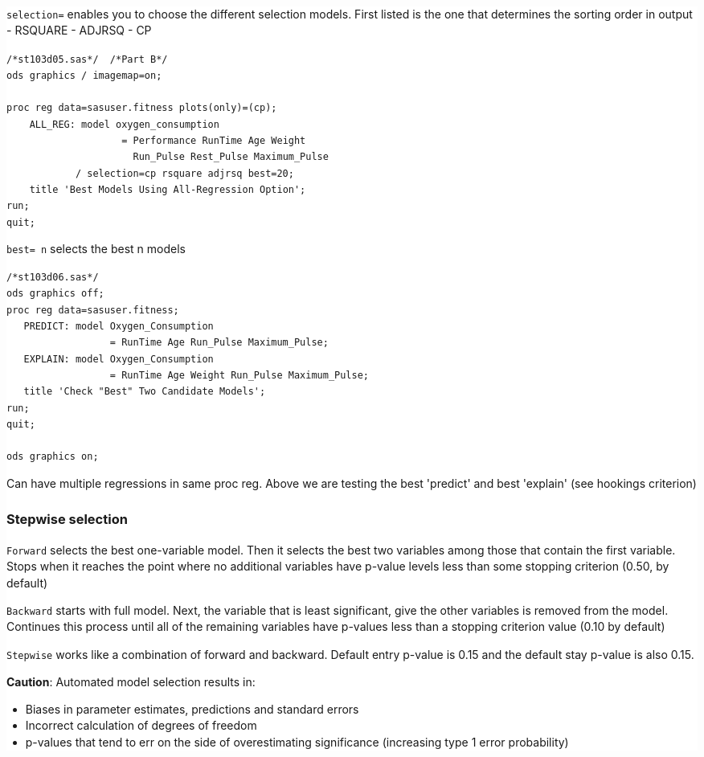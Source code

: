 `selection=` enables you to choose the different selection models. First listed is the one that determines the sorting order in output
	- RSQUARE
	- ADJRSQ
	- CP

```
/*st103d05.sas*/  /*Part B*/
ods graphics / imagemap=on;

proc reg data=sasuser.fitness plots(only)=(cp);
    ALL_REG: model oxygen_consumption 
                    = Performance RunTime Age Weight
                      Run_Pulse Rest_Pulse Maximum_Pulse
            / selection=cp rsquare adjrsq best=20;
    title 'Best Models Using All-Regression Option';
run;
quit;
```

`best= n` selects the best n models

```
/*st103d06.sas*/
ods graphics off;
proc reg data=sasuser.fitness;
   PREDICT: model Oxygen_Consumption 
                  = RunTime Age Run_Pulse Maximum_Pulse;
   EXPLAIN: model Oxygen_Consumption 
                  = RunTime Age Weight Run_Pulse Maximum_Pulse;
   title 'Check "Best" Two Candidate Models';
run;
quit;

ods graphics on;
```

Can have multiple regressions in same proc reg. Above we are testing the best 'predict' and best 'explain' (see hookings criterion)

### Stepwise selection

`Forward` selects the best one-variable model. Then it selects the best two variables among those that contain the first variable. Stops when it reaches the point where no additional variables have p-value levels less than some stopping criterion (0.50, by default)

`Backward` starts with full model. Next, the variable that is least significant, give the other variables is removed from the model. Continues this process until all of the remaining variables have p-values less than a stopping criterion value (0.10 by default)

`Stepwise` works like a combination of forward and backward. Default entry p-value is 0.15 and the default stay p-value is also 0.15.

**Caution**: Automated model selection results in:
- Biases in parameter estimates, predictions and standard errors
- Incorrect calculation of degrees of freedom
- p-values that tend to err on the side of overestimating significance (increasing type 1 error probability)
